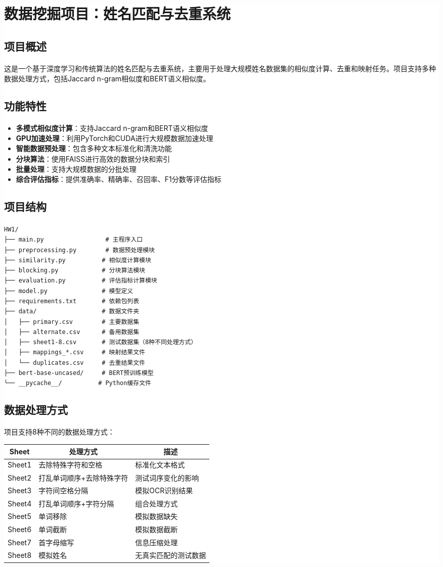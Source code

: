 # 数据挖掘项目：姓名匹配与去重系统

## 项目概述

这是一个基于深度学习和传统算法的姓名匹配与去重系统，主要用于处理大规模姓名数据集的相似度计算、去重和映射任务。项目支持多种数据处理方式，包括Jaccard n-gram相似度和BERT语义相似度。

## 功能特性

- **多模式相似度计算**：支持Jaccard n-gram和BERT语义相似度
- **GPU加速处理**：利用PyTorch和CUDA进行大规模数据加速处理
- **智能数据预处理**：包含多种文本标准化和清洗功能
- **分块算法**：使用FAISS进行高效的数据分块和索引
- **批量处理**：支持大规模数据的分批处理
- **综合评估指标**：提供准确率、精确率、召回率、F1分数等评估指标

## 项目结构

```
HW1/
├── main.py                 # 主程序入口
├── preprocessing.py        # 数据预处理模块
├── similarity.py          # 相似度计算模块
├── blocking.py            # 分块算法模块
├── evaluation.py          # 评估指标计算模块
├── model.py               # 模型定义
├── requirements.txt       # 依赖包列表
├── data/                  # 数据文件夹
│   ├── primary.csv        # 主要数据集
│   ├── alternate.csv      # 备用数据集
│   ├── sheet1-8.csv       # 测试数据集（8种不同处理方式）
│   ├── mappings_*.csv     # 映射结果文件
│   └── duplicates.csv     # 去重结果文件
├── bert-base-uncased/     # BERT预训练模型
└── __pycache__/          # Python缓存文件
```

## 数据处理方式

项目支持8种不同的数据处理方式：

| Sheet | 处理方式 | 描述 |
|-------|----------|------|
| Sheet1 | 去除特殊字符和空格 | 标准化文本格式 |
| Sheet2 | 打乱单词顺序+去除特殊字符 | 测试词序变化的影响 |
| Sheet3 | 字符间空格分隔 | 模拟OCR识别结果 |
| Sheet4 | 打乱单词顺序+字符分隔 | 组合处理方式 |
| Sheet5 | 单词移除 | 模拟数据缺失 |
| Sheet6 | 单词截断 | 模拟数据截断 |
| Sheet7 | 首字母缩写 | 信息压缩处理 |
| Sheet8 | 模拟姓名 | 无真实匹配的测试数据 |
